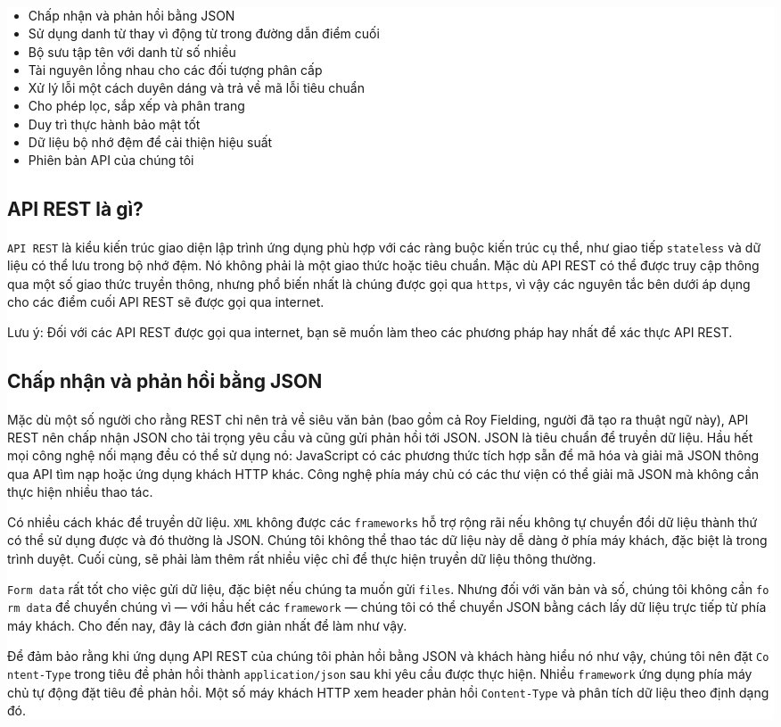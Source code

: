 * Chấp nhận và phản hồi bằng JSON
* Sử dụng danh từ thay vì động từ trong đường dẫn điểm cuối
* Bộ sưu tập tên với danh từ số nhiều
* Tài nguyên lồng nhau cho các đối tượng phân cấp
* Xử lý lỗi một cách duyên dáng và trả về mã lỗi tiêu chuẩn
* Cho phép lọc, sắp xếp và phân trang
* Duy trì thực hành bảo mật tốt
* Dữ liệu bộ nhớ đệm để cải thiện hiệu suất
* Phiên bản API của chúng tôi

## API REST là gì?

`API REST` là kiểu kiến trúc giao diện lập trình ứng dụng phù hợp với các ràng buộc kiến trúc cụ thể,
như giao tiếp `stateless` và dữ liệu có thể lưu trong bộ nhớ đệm.
Nó không phải là một giao thức hoặc tiêu chuẩn.
Mặc dù API REST có thể được truy cập thông qua một số giao thức truyền thông, nhưng phổ biến nhất là chúng được gọi qua `https`, vì vậy các nguyên tắc bên dưới áp dụng cho các điểm cuối API REST sẽ được gọi qua internet.

Lưu ý: Đối với các API REST được gọi qua internet, bạn sẽ muốn làm theo các phương pháp hay nhất để xác thực API REST.

## Chấp nhận và phản hồi bằng JSON

Mặc dù một số người cho rằng REST chỉ nên trả về siêu văn bản (bao gồm cả Roy Fielding, người đã tạo ra thuật ngữ này),
API REST nên chấp nhận JSON cho tải trọng yêu cầu và cũng gửi phản hồi tới JSON.
JSON là tiêu chuẩn để truyền dữ liệu.
Hầu hết mọi công nghệ nối mạng đều có thể sử dụng nó: JavaScript có các phương thức tích hợp sẵn để mã hóa và giải mã JSON thông qua API tìm nạp hoặc ứng dụng khách HTTP khác.
Công nghệ phía máy chủ có các thư viện có thể giải mã JSON mà không cần thực hiện nhiều thao tác.

Có nhiều cách khác để truyền dữ liệu.
`XML` không được các `frameworks` hỗ trợ rộng rãi nếu không tự chuyển đổi dữ liệu thành thứ có thể sử dụng được và đó thường là JSON.
Chúng tôi không thể thao tác dữ liệu này dễ dàng ở phía máy khách, đặc biệt là trong trình duyệt.
Cuối cùng, sẽ phải làm thêm rất nhiều việc chỉ để thực hiện truyền dữ liệu thông thường.

`Form data` rất tốt cho việc gửi dữ liệu,
đặc biệt nếu chúng ta muốn gửi `files`.
Nhưng đối với văn bản và số,
chúng tôi không cần `form data` để chuyển chúng vì —
với hầu hết các `framework` —
chúng tôi có thể chuyển JSON bằng cách lấy dữ liệu trực tiếp từ phía máy khách.
Cho đến nay, đây là cách đơn giản nhất để làm như vậy.

Để đảm bảo rằng khi ứng dụng API REST của chúng tôi phản hồi bằng JSON và khách hàng hiểu nó như vậy,
chúng tôi nên đặt `Content-Type` trong tiêu đề phản hồi thành `application/json` sau khi yêu cầu được thực hiện.
Nhiều `framework` ứng dụng phía máy chủ tự động đặt tiêu đề phản hồi.
Một số máy khách HTTP xem header phản hồi `Content-Type` và phân tích dữ liệu theo định dạng đó.
